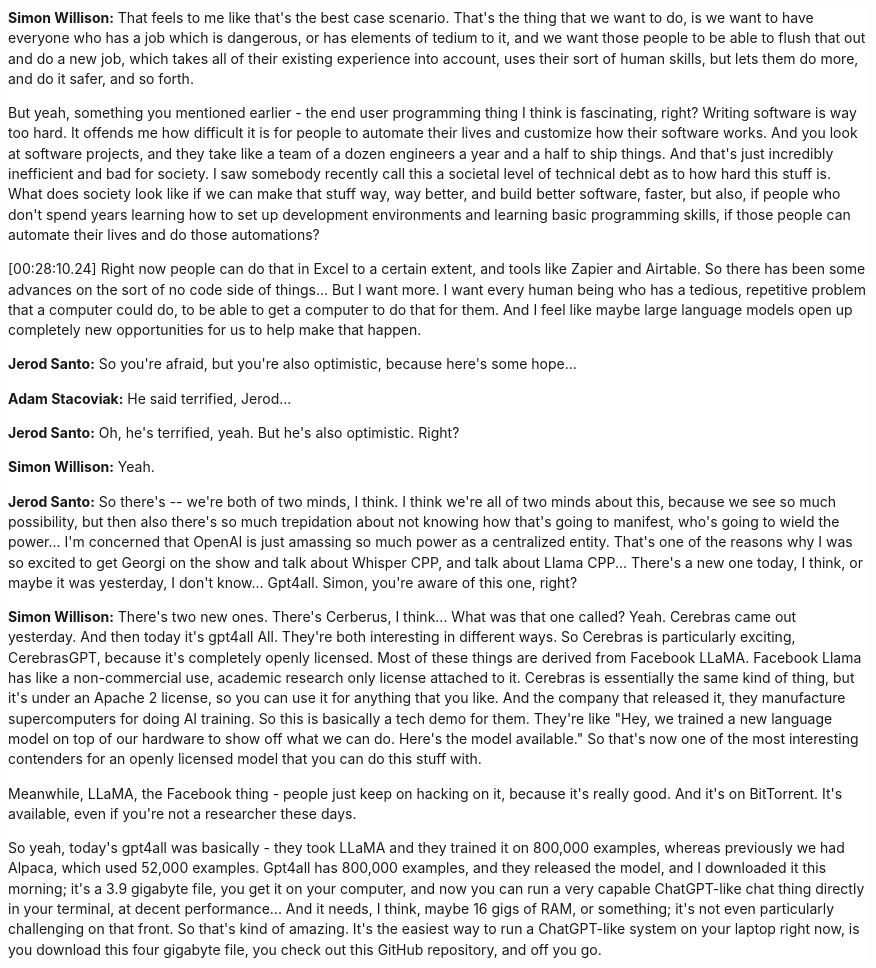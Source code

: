 **Simon Willison:** That feels to me like that's the best case scenario. That's the thing that we want to do, is we want to have everyone who has a job which is dangerous, or has elements of tedium to it, and we want those people to be able to flush that out and do a new job, which takes all of their existing experience into account, uses their sort of human skills, but lets them do more, and do it safer, and so forth.

But yeah, something you mentioned earlier - the end user programming thing I think is fascinating, right? Writing software is way too hard. It offends me how difficult it is for people to automate their lives and customize how their software works. And you look at software projects, and they take like a team of a dozen engineers a year and a half to ship things. And that's just incredibly inefficient and bad for society. I saw somebody recently call this a societal level of technical debt as to how hard this stuff is. What does society look like if we can make that stuff way, way better, and build better software, faster, but also, if people who don't spend years learning how to set up development environments and learning basic programming skills, if those people can automate their lives and do those automations?

\[00:28:10.24\] Right now people can do that in Excel to a certain extent, and tools like Zapier and Airtable. So there has been some advances on the sort of no code side of things... But I want more. I want every human being who has a tedious, repetitive problem that a computer could do, to be able to get a computer to do that for them. And I feel like maybe large language models open up completely new opportunities for us to help make that happen.

**Jerod Santo:** So you're afraid, but you're also optimistic, because here's some hope...

**Adam Stacoviak:** He said terrified, Jerod...

**Jerod Santo:** Oh, he's terrified, yeah. But he's also optimistic. Right?

**Simon Willison:** Yeah.

**Jerod Santo:** So there's -- we're both of two minds, I think. I think we're all of two minds about this, because we see so much possibility, but then also there's so much trepidation about not knowing how that's going to manifest, who's going to wield the power... I'm concerned that OpenAI is just amassing so much power as a centralized entity. That's one of the reasons why I was so excited to get Georgi on the show and talk about Whisper CPP, and talk about Llama CPP... There's a new one today, I think, or maybe it was yesterday, I don't know... Gpt4all. Simon, you're aware of this one, right?

**Simon Willison:** There's two new ones. There's Cerberus, I think... What was that one called? Yeah. Cerebras came out yesterday. And then today it's gpt4all All. They're both interesting in different ways. So Cerebras is particularly exciting, CerebrasGPT, because it's completely openly licensed. Most of these things are derived from Facebook LLaMA. Facebook Llama has like a non-commercial use, academic research only license attached to it. Cerebras is essentially the same kind of thing, but it's under an Apache 2 license, so you can use it for anything that you like. And the company that released it, they manufacture supercomputers for doing AI training. So this is basically a tech demo for them. They're like "Hey, we trained a new language model on top of our hardware to show off what we can do. Here's the model available." So that's now one of the most interesting contenders for an openly licensed model that you can do this stuff with.

Meanwhile, LLaMA, the Facebook thing - people just keep on hacking on it, because it's really good. And it's on BitTorrent. It's available, even if you're not a researcher these days.

So yeah, today's gpt4all was basically - they took LLaMA and they trained it on 800,000 examples, whereas previously we had Alpaca, which used 52,000 examples. Gpt4all has 800,000 examples, and they released the model, and I downloaded it this morning; it's a 3.9 gigabyte file, you get it on your computer, and now you can run a very capable ChatGPT-like chat thing directly in your terminal, at decent performance... And it needs, I think, maybe 16 gigs of RAM, or something; it's not even particularly challenging on that front. So that's kind of amazing. It's the easiest way to run a ChatGPT-like system on your laptop right now, is you download this four gigabyte file, you check out this GitHub repository, and off you go.
